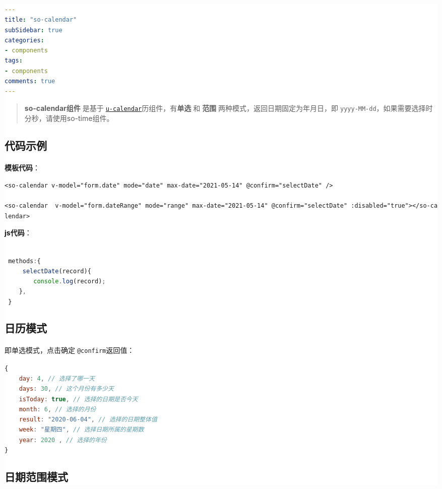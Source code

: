```yaml
---
title: "so-calendar"
subSidebar: true
categories:
- components
tags:
- components
comments: true
---
```


> **so-calendar组件** 是基于 [`u-calendar`](https://www.uviewui.com/components/calendar.html)历组件，有**单选** 和 **范围** 两种模式，返回日期固定为年月日，即 `yyyy-MM-dd`，如果需要选择时分秒，请使用so-time组件。

## 代码示例

**模板代码**：

```vue
<so-calendar v-model="form.date" mode="date" max-date="2021-05-14" @confirm="selectDate" />

<so-calendar  v-model="form.dateRange" mode="range" max-date="2021-05-14" @confirm="selectDate" :disabled="true"></so-calendar>
```

**js代码**：

```javascript

 methods:{
     selectDate(record){
		console.log(record);
	},
 }
```

## 日历模式

即单选模式，点击确定 `@confirm`返回值：

```javascript
{
	day: 4, // 选择了哪一天
	days: 30, // 这个月份有多少天
	isToday: true, // 选择的日期是否今天
	month: 6, // 选择的月份
	result: "2020-06-04", // 选择的日期整体值
	week: "星期四", // 选择日期所属的星期数
	year: 2020 , // 选择的年份
}
```

## 日期范围模式
